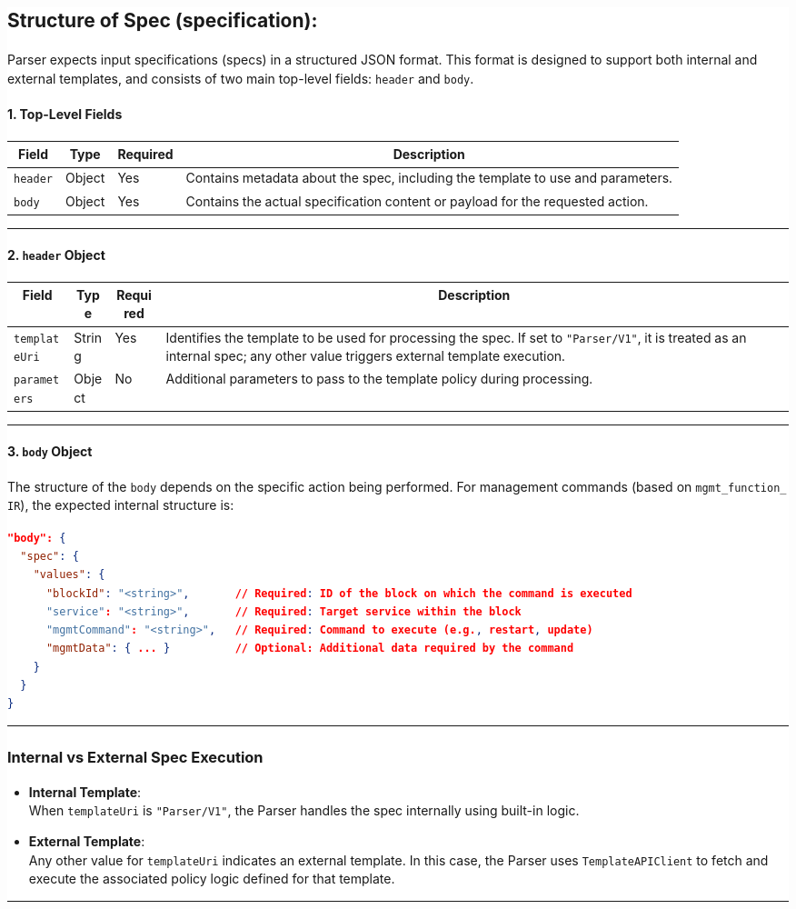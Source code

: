 ## Structure of Spec (specification):

Parser expects input specifications (specs) in a structured JSON format. This format is designed to support both internal and external templates, and consists of two main top-level fields: `header` and `body`.

#### 1. **Top-Level Fields**

| Field    | Type   | Required | Description                                                                 |
|----------|--------|----------|-----------------------------------------------------------------------------|
| `header` | Object | Yes      | Contains metadata about the spec, including the template to use and parameters. |
| `body`   | Object | Yes      | Contains the actual specification content or payload for the requested action.  |

---

#### 2. **`header` Object**

| Field          | Type   | Required | Description                                                                 |
|----------------|--------|----------|-----------------------------------------------------------------------------|
| `templateUri`  | String | Yes      | Identifies the template to be used for processing the spec. If set to `"Parser/V1"`, it is treated as an internal spec; any other value triggers external template execution. |
| `parameters`   | Object | No       | Additional parameters to pass to the template policy during processing.     |

---

#### 3. **`body` Object**

The structure of the `body` depends on the specific action being performed. For management commands (based on `mgmt_function_IR`), the expected internal structure is:

```json
"body": {
  "spec": {
    "values": {
      "blockId": "<string>",       // Required: ID of the block on which the command is executed
      "service": "<string>",       // Required: Target service within the block
      "mgmtCommand": "<string>",   // Required: Command to execute (e.g., restart, update)
      "mgmtData": { ... }          // Optional: Additional data required by the command
    }
  }
}
```

---

### Internal vs External Spec Execution

- **Internal Template**:  
  When `templateUri` is `"Parser/V1"`, the Parser handles the spec internally using built-in logic.

- **External Template**:  
  Any other value for `templateUri` indicates an external template. In this case, the Parser uses `TemplateAPIClient` to fetch and execute the associated policy logic defined for that template.

---
